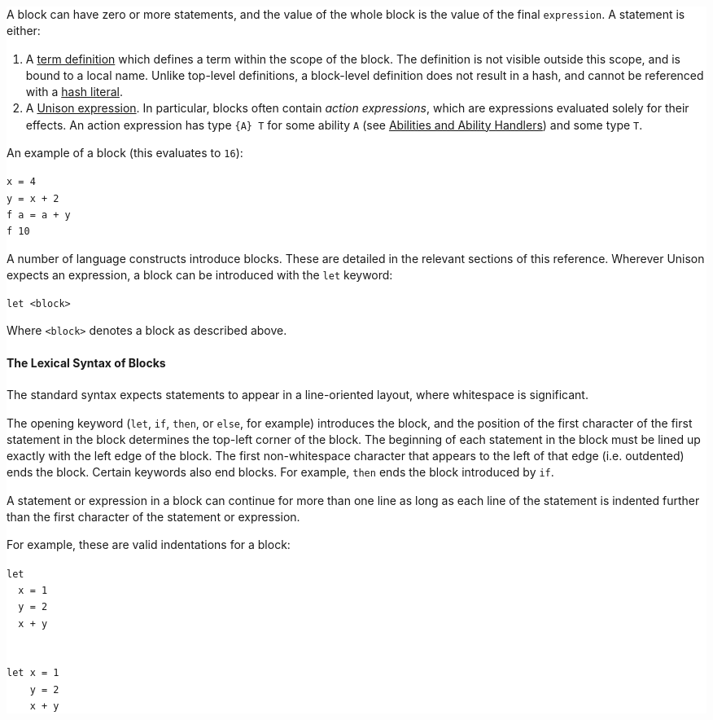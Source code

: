 A block can have zero or more statements, and the value of the whole block is the value of the final `expression`. A statement is either: 

1. A [term definition](#term-definition) which defines a term within the scope of the block. The definition is not visible outside this scope, and is bound to a local name. Unlike top-level definitions, a block-level definition does not result in a hash, and cannot be referenced with a [hash literal](#hashes).
2. A [Unison expression](#unison-expressions). In particular, blocks often contain _action expressions_, which are expressions evaluated solely for their effects. An action expression has type `{A} T` for some ability `A` (see [Abilities and Ability Handlers](#abilities-and-ability-handlers)) and some type `T`.

An example of a block (this evaluates to `16`):

```unison
x = 4
y = x + 2
f a = a + y
f 10
```

A number of language constructs introduce blocks. These are detailed in the relevant sections of this reference. Wherever Unison expects an expression, a block can be introduced with the  `let` keyword:

```unison
let <block>
```

Where `<block>` denotes a block as described above.

#### The Lexical Syntax of Blocks
The standard syntax expects statements to appear in a line-oriented layout, where whitespace is significant.

The opening keyword (`let`, `if`, `then`, or `else`, for example) introduces the block, and the position of the first character of the first statement in the block determines the top-left corner of the block. The beginning of each statement in the block must be lined up exactly with the left edge of the block. The first non-whitespace character that appears to the left of that edge (i.e. outdented) ends the block. Certain keywords also end blocks. For example, `then` ends the block introduced by `if`.

A statement or expression in a block can continue for more than one line as long as each line of the statement is indented further than the first character of the statement or expression.

For example, these are valid indentations for a block:

```unison
let 
  x = 1
  y = 2
  x + y


let x = 1
    y = 2
    x + y
```
